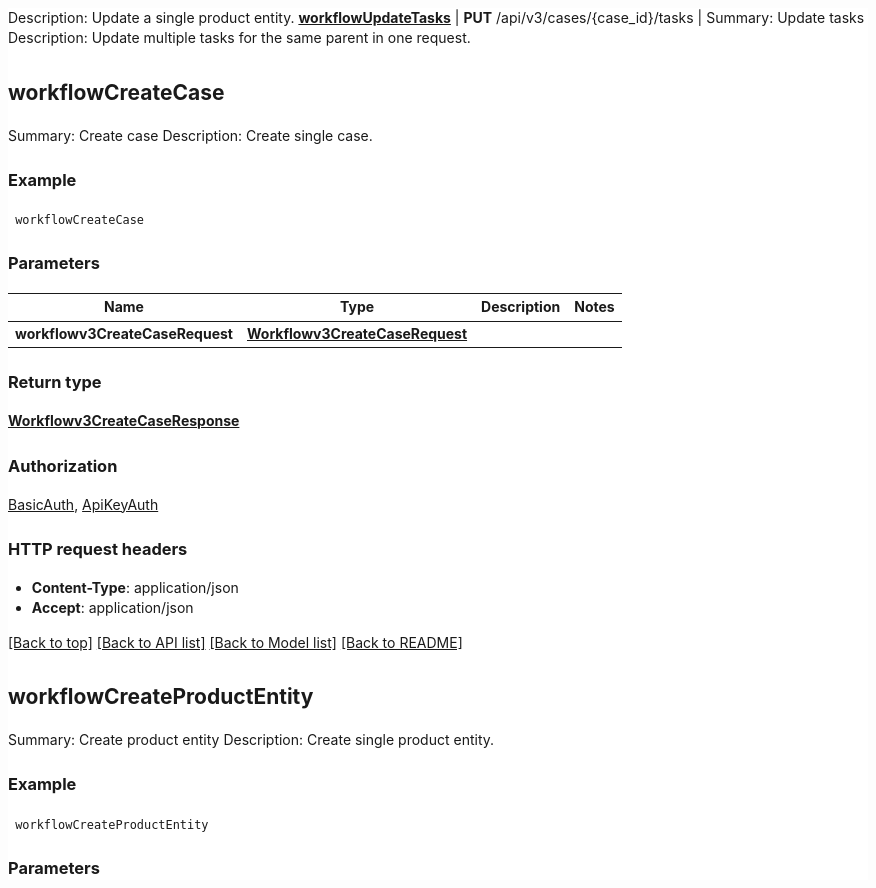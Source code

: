 Description: Update a single product entity.
[**workflowUpdateTasks**](WorkflowApi.md#workflowUpdateTasks) | **PUT** /api/v3/cases/{case_id}/tasks | Summary: Update tasks
Description: Update multiple tasks for the same parent in one request.



## workflowCreateCase

Summary: Create case
Description: Create single case.

### Example

```bash
 workflowCreateCase
```

### Parameters


Name | Type | Description  | Notes
------------- | ------------- | ------------- | -------------
 **workflowv3CreateCaseRequest** | [**Workflowv3CreateCaseRequest**](Workflowv3CreateCaseRequest.md) |  |

### Return type

[**Workflowv3CreateCaseResponse**](Workflowv3CreateCaseResponse.md)

### Authorization

[BasicAuth](../README.md#BasicAuth), [ApiKeyAuth](../README.md#ApiKeyAuth)

### HTTP request headers

- **Content-Type**: application/json
- **Accept**: application/json

[[Back to top]](#) [[Back to API list]](../README.md#documentation-for-api-endpoints) [[Back to Model list]](../README.md#documentation-for-models) [[Back to README]](../README.md)


## workflowCreateProductEntity

Summary: Create product entity
Description: Create single product entity.

### Example

```bash
 workflowCreateProductEntity
```

### Parameters
